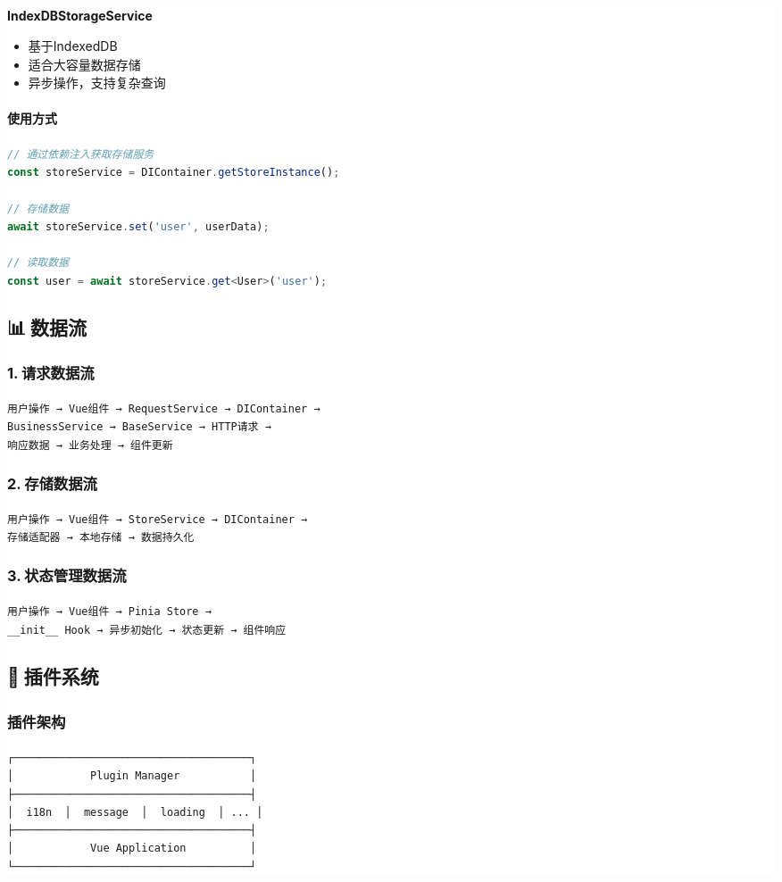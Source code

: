 **IndexDBStorageService**
- 基于IndexedDB
- 适合大容量数据存储
- 异步操作，支持复杂查询

#### 使用方式
```typescript
// 通过依赖注入获取存储服务
const storeService = DIContainer.getStoreInstance();

// 存储数据
await storeService.set('user', userData);

// 读取数据
const user = await storeService.get<User>('user');
```

## 📊 数据流

### 1. 请求数据流
```
用户操作 → Vue组件 → RequestService → DIContainer → 
BusinessService → BaseService → HTTP请求 → 
响应数据 → 业务处理 → 组件更新
```

### 2. 存储数据流
```
用户操作 → Vue组件 → StoreService → DIContainer → 
存储适配器 → 本地存储 → 数据持久化
```

### 3. 状态管理数据流
```
用户操作 → Vue组件 → Pinia Store → 
__init__ Hook → 异步初始化 → 状态更新 → 组件响应
```

## 🔌 插件系统

### 插件架构
```
┌─────────────────────────────────────┐
│            Plugin Manager           │
├─────────────────────────────────────┤
│  i18n  │  message  │  loading  │ ... │
├─────────────────────────────────────┤
│            Vue Application          │
└─────────────────────────────────────┘
```
